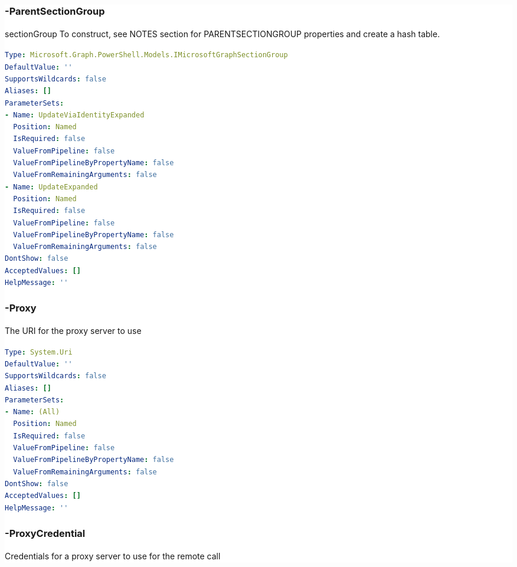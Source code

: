 ### -ParentSectionGroup

sectionGroup
To construct, see NOTES section for PARENTSECTIONGROUP properties and create a hash table.

```yaml
Type: Microsoft.Graph.PowerShell.Models.IMicrosoftGraphSectionGroup
DefaultValue: ''
SupportsWildcards: false
Aliases: []
ParameterSets:
- Name: UpdateViaIdentityExpanded
  Position: Named
  IsRequired: false
  ValueFromPipeline: false
  ValueFromPipelineByPropertyName: false
  ValueFromRemainingArguments: false
- Name: UpdateExpanded
  Position: Named
  IsRequired: false
  ValueFromPipeline: false
  ValueFromPipelineByPropertyName: false
  ValueFromRemainingArguments: false
DontShow: false
AcceptedValues: []
HelpMessage: ''
```

### -Proxy

The URI for the proxy server to use

```yaml
Type: System.Uri
DefaultValue: ''
SupportsWildcards: false
Aliases: []
ParameterSets:
- Name: (All)
  Position: Named
  IsRequired: false
  ValueFromPipeline: false
  ValueFromPipelineByPropertyName: false
  ValueFromRemainingArguments: false
DontShow: false
AcceptedValues: []
HelpMessage: ''
```

### -ProxyCredential

Credentials for a proxy server to use for the remote call
